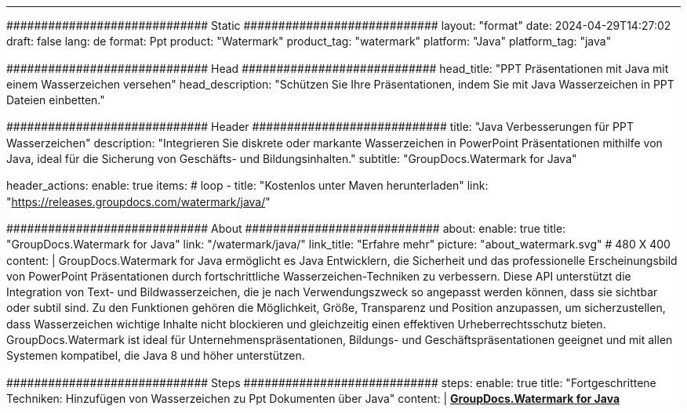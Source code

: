 
---
############################# Static ############################
layout: "format"
date:  2024-04-29T14:27:02
draft: false
lang: de
format: Ppt
product: "Watermark"
product_tag: "watermark"
platform: "Java"
platform_tag: "java"

############################# Head ############################
head_title: "PPT Präsentationen mit Java mit einem Wasserzeichen versehen"
head_description: "Schützen Sie Ihre Präsentationen, indem Sie mit Java Wasserzeichen in PPT Dateien einbetten."

############################# Header ############################
title: "Java Verbesserungen für PPT Wasserzeichen" 
description: "Integrieren Sie diskrete oder markante Wasserzeichen in PowerPoint Präsentationen mithilfe von Java, ideal für die Sicherung von Geschäfts- und Bildungsinhalten."
subtitle: "GroupDocs.Watermark for Java" 

header_actions:
  enable: true
  items:
    #  loop
    - title: "Kostenlos unter Maven herunterladen"
      link: "https://releases.groupdocs.com/watermark/java/"
      
############################# About ############################
about:
    enable: true
    title: "GroupDocs.Watermark for Java"
    link: "/watermark/java/"
    link_title: "Erfahre mehr"
    picture: "about_watermark.svg" # 480 X 400
    content: |
       GroupDocs.Watermark for Java ermöglicht es Java Entwicklern, die Sicherheit und das professionelle Erscheinungsbild von PowerPoint Präsentationen durch fortschrittliche Wasserzeichen-Techniken zu verbessern. Diese API unterstützt die Integration von Text- und Bildwasserzeichen, die je nach Verwendungszweck so angepasst werden können, dass sie sichtbar oder subtil sind. Zu den Funktionen gehören die Möglichkeit, Größe, Transparenz und Position anzupassen, um sicherzustellen, dass Wasserzeichen wichtige Inhalte nicht blockieren und gleichzeitig einen effektiven Urheberrechtsschutz bieten. GroupDocs.Watermark ist ideal für Unternehmenspräsentationen, Bildungs- und Geschäftspräsentationen geeignet und mit allen Systemen kompatibel, die Java 8 und höher unterstützen.

############################# Steps ############################
steps:
    enable: true
    title: "Fortgeschrittene Techniken: Hinzufügen von Wasserzeichen zu Ppt Dokumenten über Java"
    content: |
      **[GroupDocs.Watermark for Java](https://products.groupdocs.com/watermark/java/)**
      